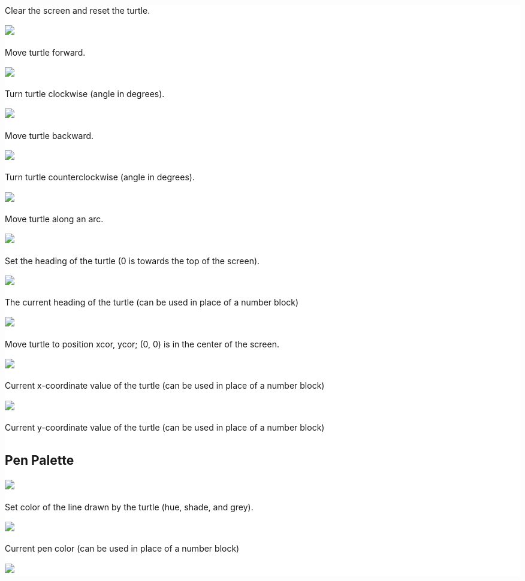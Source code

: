 Clear the screen and reset the turtle.

<img src='https://rawgithub.com/walterbender/turtleblocksjs/master/documentation/forward.svg' />

Move turtle forward.

<img src='https://rawgithub.com/walterbender/turtleblocksjs/master/documentation/right.svg' />

Turn turtle clockwise (angle in degrees).

<img src='https://rawgithub.com/walterbender/turtleblocksjs/master/documentation/back.svg' />

Move turtle backward.

<img src='https://rawgithub.com/walterbender/turtleblocksjs/master/documentation/left.svg' />

Turn turtle counterclockwise (angle in degrees).

<img src='https://rawgithub.com/walterbender/turtleblocksjs/master/documentation/arc.svg' />

Move turtle along an arc.

<img src='https://rawgithub.com/walterbender/turtleblocksjs/master/documentation/set_heading.svg' />

Set the heading of the turtle (0 is towards the top of the screen).

<img src='https://rawgithub.com/walterbender/turtleblocksjs/master/documentation/heading.svg' />

The current heading of the turtle (can be used in place of a number block)

<img src='https://rawgithub.com/walterbender/turtleblocksjs/master/documentation/setxy.svg' />

Move turtle to position xcor, ycor; (0, 0) is in the center of the screen.

<img src='https://rawgithub.com/walterbender/turtleblocksjs/master/documentation/x.svg' />

Current x-coordinate value of the turtle (can be used in place of a number block)

<img src='https://rawgithub.com/walterbender/turtleblocksjs/master/documentation/y.svg' />

Current y-coordinate value of the turtle (can be used in place of a number block)

Pen Palette
-----------

<img src='https://rawgithub.com/walterbender/turtleblocksjs/master/documentation/set_color.svg' />

Set color of the line drawn by the turtle (hue, shade, and grey).

<img src='https://rawgithub.com/walterbender/turtleblocksjs/master/documentation/color.svg' />

Current pen color (can be used in place of a number block)

<img src='https://rawgithub.com/walterbender/turtleblocksjs/master/documentation/set_hue.svg' />
